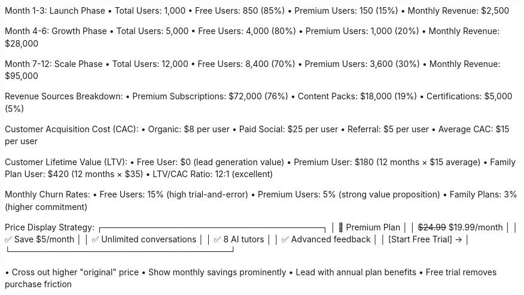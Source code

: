 Month 1-3: Launch Phase
• Total Users: 1,000
• Free Users: 850 (85%)
• Premium Users: 150 (15%)
• Monthly Revenue: $2,500

Month 4-6: Growth Phase
• Total Users: 5,000
• Free Users: 4,000 (80%)
• Premium Users: 1,000 (20%)
• Monthly Revenue: $28,000

Month 7-12: Scale Phase
• Total Users: 12,000
• Free Users: 8,400 (70%)
• Premium Users: 3,600 (30%)
• Monthly Revenue: $95,000

Revenue Sources Breakdown:
• Premium Subscriptions: $72,000 (76%)
• Content Packs: $18,000 (19%)
• Certifications: $5,000 (5%)

Customer Acquisition Cost (CAC):
• Organic: $8 per user
• Paid Social: $25 per user
• Referral: $5 per user
• Average CAC: $15 per user

Customer Lifetime Value (LTV):
• Free User: $0 (lead generation value)
• Premium User: $180 (12 months × $15 average)
• Family Plan User: $420 (12 months × $35)
• LTV/CAC Ratio: 12:1 (excellent)

Monthly Churn Rates:
• Free Users: 15% (high trial-and-error)
• Premium Users: 5% (strong value proposition)
• Family Plans: 3% (higher commitment)

Price Display Strategy:
┌─────────────────────────────────────┐
│  💎 Premium Plan                    │
│  ~~$24.99~~ $19.99/month           │
│  ✅ Save $5/month                   │
│  ✅ Unlimited conversations         │
│  ✅ 8 AI tutors                     │
│  ✅ Advanced feedback               │
│  [Start Free Trial] →               │
└─────────────────────────────────────┘

• Cross out higher "original" price
• Show monthly savings prominently
• Lead with annual plan benefits
• Free trial removes purchase friction
